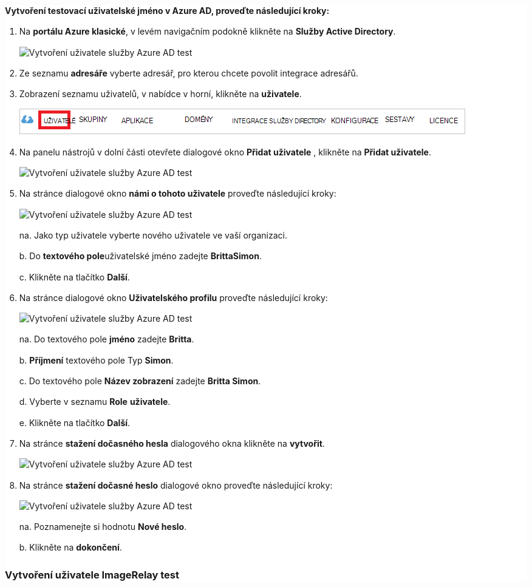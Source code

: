 **Vytvoření testovací uživatelské jméno v Azure AD, proveďte následující kroky:**

1. Na **portálu Azure klasické**, v levém navigačním podokně klikněte na **Služby Active Directory**.

    ![Vytvoření uživatele služby Azure AD test](./media/active-directory-saas-imagerelay-tutorial/create_aaduser_09.png) 

2. Ze seznamu **adresáře** vyberte adresář, pro kterou chcete povolit integrace adresářů.

3. Zobrazení seznamu uživatelů, v nabídce v horní, klikněte na **uživatele**.

    ![Vytvoření uživatele služby Azure AD test](./media/active-directory-saas-imagerelay-tutorial/create_aaduser_03.png) 

4. Na panelu nástrojů v dolní části otevřete dialogové okno **Přidat uživatele** , klikněte na **Přidat uživatele**.

    ![Vytvoření uživatele služby Azure AD test](./media/active-directory-saas-imagerelay-tutorial/create_aaduser_04.png) 

5. Na stránce dialogové okno **námi o tohoto uživatele** proveďte následující kroky:

    ![Vytvoření uživatele služby Azure AD test](./media/active-directory-saas-imagerelay-tutorial/create_aaduser_05.png) 

    na. Jako typ uživatele vyberte nového uživatele ve vaší organizaci.

    b. Do **textového pole**uživatelské jméno zadejte **BrittaSimon**.

    c. Klikněte na tlačítko **Další**.

6.  Na stránce dialogové okno **Uživatelského profilu** proveďte následující kroky:

    ![Vytvoření uživatele služby Azure AD test](./media/active-directory-saas-imagerelay-tutorial/create_aaduser_06.png) 

    na. Do textového pole **jméno** zadejte **Britta**.  

    b. **Příjmení** textového pole Typ **Simon**.

    c. Do textového pole **Název zobrazení** zadejte **Britta Simon**.

    d. Vyberte v seznamu **Role** **uživatele**.

    e. Klikněte na tlačítko **Další**.

7. Na stránce **stažení dočasného hesla** dialogového okna klikněte na **vytvořit**.

    ![Vytvoření uživatele služby Azure AD test](./media/active-directory-saas-imagerelay-tutorial/create_aaduser_07.png) 

8. Na stránce **stažení dočasné heslo** dialogové okno proveďte následující kroky:

    ![Vytvoření uživatele služby Azure AD test](./media/active-directory-saas-imagerelay-tutorial/create_aaduser_08.png) 

    na. Poznamenejte si hodnotu **Nové heslo**.

    b. Klikněte na **dokončení**.   



### <a name="creating-a-imagerelay-test-user"></a>Vytvoření uživatele ImageRelay test
